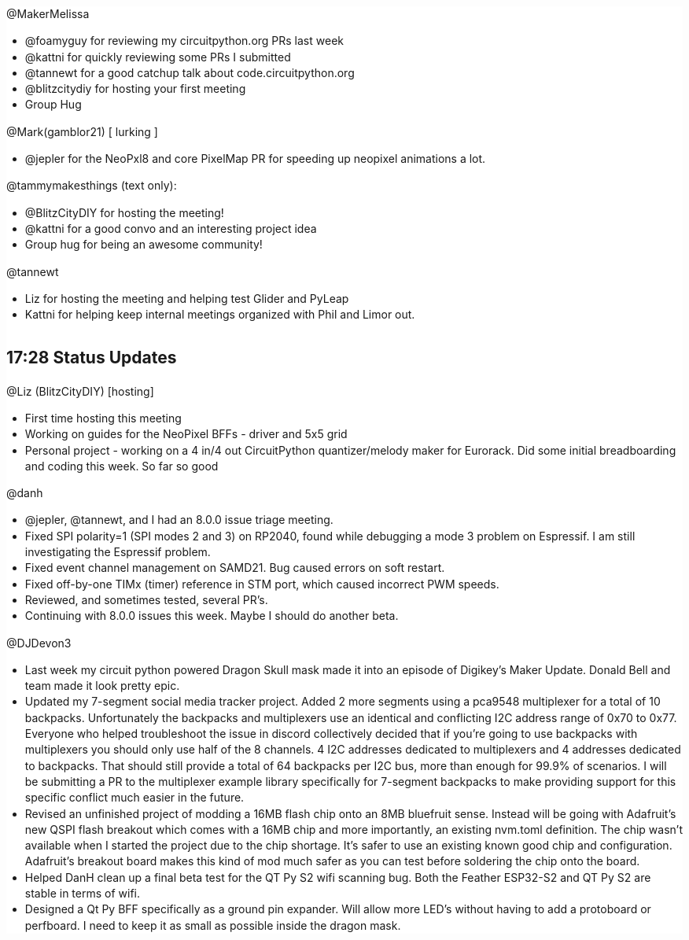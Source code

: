 @MakerMelissa
* @foamyguy for reviewing my circuitpython.org PRs last week
* @kattni for quickly reviewing some PRs I submitted
* @tannewt for a good catchup talk about code.circuitpython.org
* @blitzcitydiy for hosting your first meeting
* Group Hug


@Mark(gamblor21) [ lurking ]
* @jepler for the NeoPxl8 and core PixelMap PR for speeding up neopixel animations a lot.


@tammymakesthings (text only):
* @BlitzCityDIY for hosting the meeting!
* @kattni for a good convo and an interesting project idea
* Group hug for being an awesome community!


@tannewt
* Liz for hosting the meeting and helping test Glider and PyLeap
* Kattni for helping keep internal meetings organized with Phil and Limor out.


## 17:28 Status Updates
@Liz (BlitzCityDIY) [hosting] 
* First time hosting this meeting
* Working on guides for the NeoPixel BFFs - driver and 5x5 grid
* Personal project - working on a 4 in/4 out CircuitPython quantizer/melody maker for Eurorack. Did some initial breadboarding and coding this week. So far so good


@danh 
* @jepler, @tannewt, and I had an 8.0.0 issue triage meeting.
* Fixed SPI polarity=1 (SPI modes 2 and 3) on RP2040, found while debugging a mode 3 problem on Espressif. I am still investigating the Espressif problem.
* Fixed event channel management on SAMD21. Bug caused errors on soft restart.
* Fixed off-by-one TIMx (timer) reference in STM port, which caused incorrect PWM speeds.
* Reviewed, and sometimes tested, several PR’s.
* Continuing with 8.0.0 issues this week. Maybe I should do another beta.


@DJDevon3
* Last week my circuit python powered Dragon Skull mask made it into an episode of Digikey’s Maker Update. Donald Bell and team made it look pretty epic.
* Updated my 7-segment social media tracker project. Added 2 more segments using a pca9548 multiplexer for a total of 10 backpacks. Unfortunately the backpacks and multiplexers use an identical and conflicting I2C address range of 0x70 to 0x77. Everyone who helped troubleshoot the issue in discord collectively decided that if you’re going to use backpacks with multiplexers you should only use half of the 8 channels. 4 I2C addresses dedicated to multiplexers and 4 addresses dedicated to backpacks. That should still provide a total of 64 backpacks per I2C bus, more than enough for 99.9% of scenarios. I will be submitting a PR to the multiplexer example library specifically for 7-segment backpacks to make providing support for this specific conflict much easier in the future.
* Revised an unfinished project of modding a 16MB flash chip onto an 8MB bluefruit sense. Instead will be going with Adafruit’s new QSPI flash breakout which comes with a 16MB chip and more importantly, an existing nvm.toml definition. The chip wasn’t available when I started the project due to the chip shortage. It’s safer to use an existing known good chip and configuration. Adafruit’s breakout board makes this kind of mod much safer as you can test before soldering the chip onto the board.
* Helped DanH clean up a final beta test for the QT Py S2 wifi scanning bug. Both the Feather ESP32-S2 and QT Py S2 are stable in terms of wifi.
* Designed a Qt Py BFF specifically as a ground pin expander. Will allow more LED’s without having to add a protoboard or perfboard. I need to keep it as small as possible inside the dragon mask.
